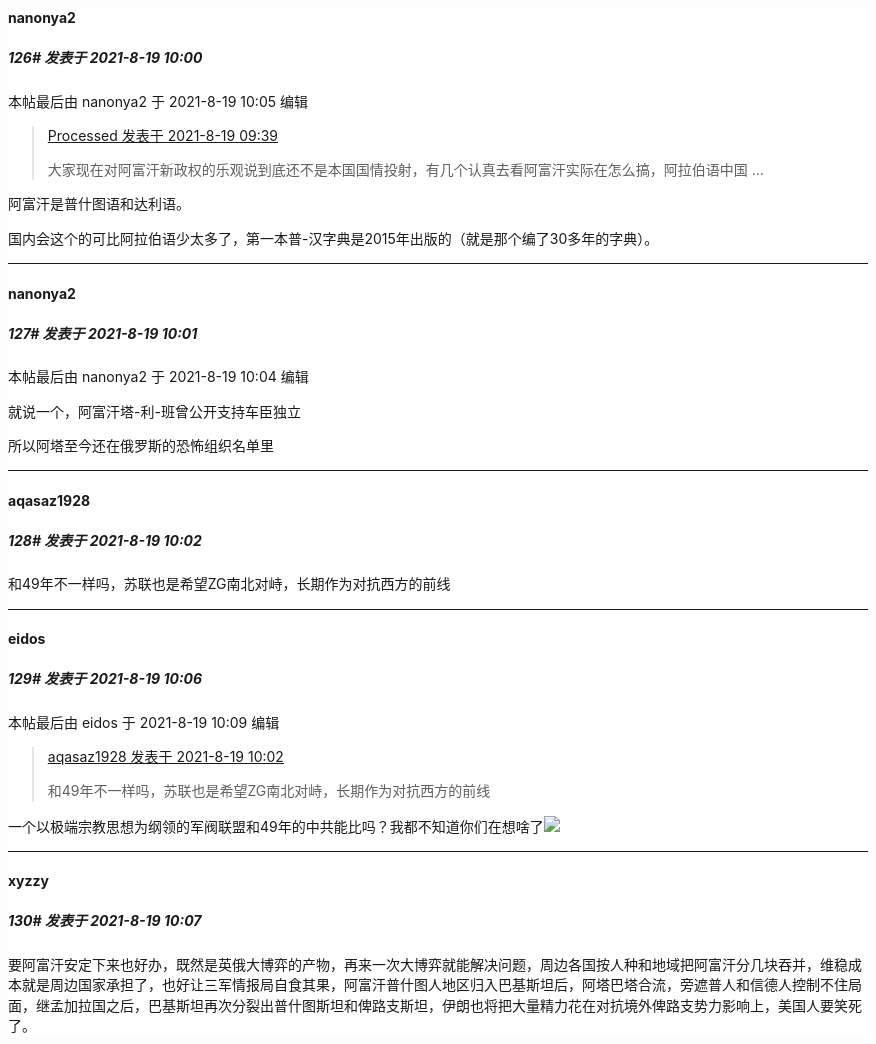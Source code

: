 ####  nanonya2  
##### 126#       发表于 2021-8-19 10:00


 本帖最后由 nanonya2 于 2021-8-19 10:05 编辑 
<blockquote><a href="httphttps://bbs.saraba1st.com/2b/forum.php?mod=redirect&amp;goto=findpost&amp;pid=52424977&amp;ptid=2021536" target="_blank">Processed 发表于 2021-8-19 09:39</a>

大家现在对阿富汗新政权的乐观说到底还不是本国国情投射，有几个认真去看阿富汗实际在怎么搞，阿拉伯语中国 ...</blockquote>
阿富汗是普什图语和达利语。

国内会这个的可比阿拉伯语少太多了，第一本普-汉字典是2015年出版的（就是那个编了30多年的字典）。


*****

####  nanonya2  
##### 127#       发表于 2021-8-19 10:01


 本帖最后由 nanonya2 于 2021-8-19 10:04 编辑 

就说一个，阿富汗塔-利-班曾公开支持车臣独立


所以阿塔至今还在俄罗斯的恐怖组织名单里


*****

####  aqasaz1928  
##### 128#       发表于 2021-8-19 10:02


和49年不一样吗，苏联也是希望ZG南北对峙，长期作为对抗西方的前线


*****

####  eidos  
##### 129#       发表于 2021-8-19 10:06


 本帖最后由 eidos 于 2021-8-19 10:09 编辑 
<blockquote><a href="httphttps://bbs.saraba1st.com/2b/forum.php?mod=redirect&amp;goto=findpost&amp;pid=52425250&amp;ptid=2021536" target="_blank">aqasaz1928 发表于 2021-8-19 10:02</a>

和49年不一样吗，苏联也是希望ZG南北对峙，长期作为对抗西方的前线</blockquote>
一个以极端宗教思想为纲领的军阀联盟和49年的中共能比吗？我都不知道你们在想啥了<img src="https://static.saraba1st.com/image/smiley/face2017/001.png" referrerpolicy="no-referrer">


*****

####  xyzzy  
##### 130#       发表于 2021-8-19 10:07


要阿富汗安定下来也好办，既然是英俄大博弈的产物，再来一次大博弈就能解决问题，周边各国按人种和地域把阿富汗分几块吞并，维稳成本就是周边国家承担了，也好让三军情报局自食其果，阿富汗普什图人地区归入巴基斯坦后，阿塔巴塔合流，旁遮普人和信德人控制不住局面，继孟加拉国之后，巴基斯坦再次分裂出普什图斯坦和俾路支斯坦，伊朗也将把大量精力花在对抗境外俾路支势力影响上，美国人要笑死了。
